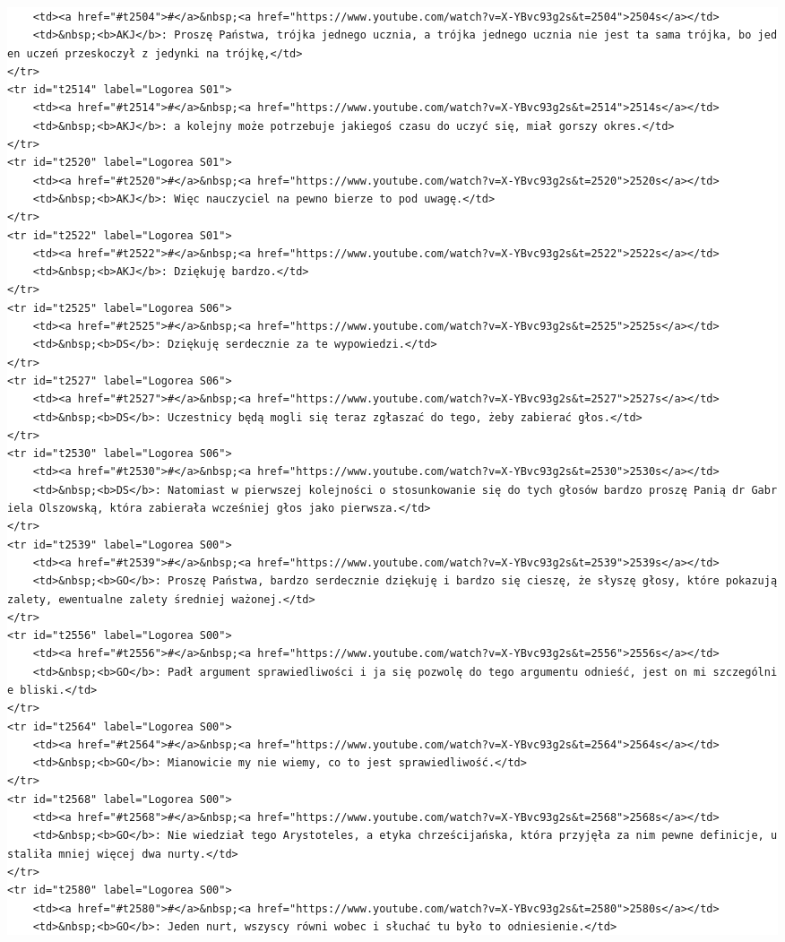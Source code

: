         <td><a href="#t2504">#</a>&nbsp;<a href="https://www.youtube.com/watch?v=X-YBvc93g2s&t=2504">2504s</a></td>
        <td>&nbsp;<b>AKJ</b>: Proszę Państwa, trójka jednego ucznia, a trójka jednego ucznia nie jest ta sama trójka, bo jeden uczeń przeskoczył z jedynki na trójkę,</td>
    </tr>
    <tr id="t2514" label="Logorea S01">
        <td><a href="#t2514">#</a>&nbsp;<a href="https://www.youtube.com/watch?v=X-YBvc93g2s&t=2514">2514s</a></td>
        <td>&nbsp;<b>AKJ</b>: a kolejny może potrzebuje jakiegoś czasu do uczyć się, miał gorszy okres.</td>
    </tr>
    <tr id="t2520" label="Logorea S01">
        <td><a href="#t2520">#</a>&nbsp;<a href="https://www.youtube.com/watch?v=X-YBvc93g2s&t=2520">2520s</a></td>
        <td>&nbsp;<b>AKJ</b>: Więc nauczyciel na pewno bierze to pod uwagę.</td>
    </tr>
    <tr id="t2522" label="Logorea S01">
        <td><a href="#t2522">#</a>&nbsp;<a href="https://www.youtube.com/watch?v=X-YBvc93g2s&t=2522">2522s</a></td>
        <td>&nbsp;<b>AKJ</b>: Dziękuję bardzo.</td>
    </tr>
    <tr id="t2525" label="Logorea S06">
        <td><a href="#t2525">#</a>&nbsp;<a href="https://www.youtube.com/watch?v=X-YBvc93g2s&t=2525">2525s</a></td>
        <td>&nbsp;<b>DS</b>: Dziękuję serdecznie za te wypowiedzi.</td>
    </tr>
    <tr id="t2527" label="Logorea S06">
        <td><a href="#t2527">#</a>&nbsp;<a href="https://www.youtube.com/watch?v=X-YBvc93g2s&t=2527">2527s</a></td>
        <td>&nbsp;<b>DS</b>: Uczestnicy będą mogli się teraz zgłaszać do tego, żeby zabierać głos.</td>
    </tr>
    <tr id="t2530" label="Logorea S06">
        <td><a href="#t2530">#</a>&nbsp;<a href="https://www.youtube.com/watch?v=X-YBvc93g2s&t=2530">2530s</a></td>
        <td>&nbsp;<b>DS</b>: Natomiast w pierwszej kolejności o stosunkowanie się do tych głosów bardzo proszę Panią dr Gabriela Olszowską, która zabierała wcześniej głos jako pierwsza.</td>
    </tr>
    <tr id="t2539" label="Logorea S00">
        <td><a href="#t2539">#</a>&nbsp;<a href="https://www.youtube.com/watch?v=X-YBvc93g2s&t=2539">2539s</a></td>
        <td>&nbsp;<b>GO</b>: Proszę Państwa, bardzo serdecznie dziękuję i bardzo się cieszę, że słyszę głosy, które pokazują zalety, ewentualne zalety średniej ważonej.</td>
    </tr>
    <tr id="t2556" label="Logorea S00">
        <td><a href="#t2556">#</a>&nbsp;<a href="https://www.youtube.com/watch?v=X-YBvc93g2s&t=2556">2556s</a></td>
        <td>&nbsp;<b>GO</b>: Padł argument sprawiedliwości i ja się pozwolę do tego argumentu odnieść, jest on mi szczególnie bliski.</td>
    </tr>
    <tr id="t2564" label="Logorea S00">
        <td><a href="#t2564">#</a>&nbsp;<a href="https://www.youtube.com/watch?v=X-YBvc93g2s&t=2564">2564s</a></td>
        <td>&nbsp;<b>GO</b>: Mianowicie my nie wiemy, co to jest sprawiedliwość.</td>
    </tr>
    <tr id="t2568" label="Logorea S00">
        <td><a href="#t2568">#</a>&nbsp;<a href="https://www.youtube.com/watch?v=X-YBvc93g2s&t=2568">2568s</a></td>
        <td>&nbsp;<b>GO</b>: Nie wiedział tego Arystoteles, a etyka chrześcijańska, która przyjęła za nim pewne definicje, ustaliła mniej więcej dwa nurty.</td>
    </tr>
    <tr id="t2580" label="Logorea S00">
        <td><a href="#t2580">#</a>&nbsp;<a href="https://www.youtube.com/watch?v=X-YBvc93g2s&t=2580">2580s</a></td>
        <td>&nbsp;<b>GO</b>: Jeden nurt, wszyscy równi wobec i słuchać tu było to odniesienie.</td>
